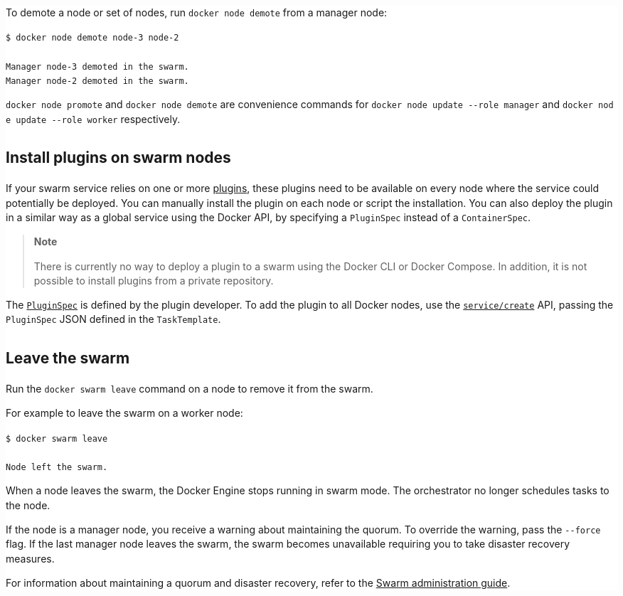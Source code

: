 To demote a node or set of nodes, run `docker node demote` from a manager node:

```console
$ docker node demote node-3 node-2

Manager node-3 demoted in the swarm.
Manager node-2 demoted in the swarm.
```

`docker node promote` and `docker node demote` are convenience commands for
`docker node update --role manager` and `docker node update --role worker`
respectively.

## Install plugins on swarm nodes

If your swarm service relies on one or more
[plugins](/engine/extend/plugin_api/), these plugins need to be available on
every node where the service could potentially be deployed. You can manually
install the plugin on each node or script the installation. You can also deploy
the plugin in a similar way as a global service using the Docker API, by specifying
a `PluginSpec` instead of a `ContainerSpec`.

> **Note**
>
> There is currently no way to deploy a plugin to a swarm using the
> Docker CLI or Docker Compose. In addition, it is not possible to install
> plugins from a private repository.

The [`PluginSpec`](/engine/extend/plugin_api/#json-specification)
is defined by the plugin developer. To add the plugin to all Docker nodes, use
the [`service/create`](/engine/api/v1.31/#operation/ServiceCreate) API, passing
the `PluginSpec` JSON defined in the `TaskTemplate`.

## Leave the swarm

Run the `docker swarm leave` command on a node to remove it from the swarm.

For example to leave the swarm on a worker node:

```console
$ docker swarm leave

Node left the swarm.
```

When a node leaves the swarm, the Docker Engine stops running in swarm
mode. The orchestrator no longer schedules tasks to the node.

If the node is a manager node, you receive a warning about maintaining the
quorum. To override the warning, pass the `--force` flag. If the last manager
node leaves the swarm, the swarm becomes unavailable requiring you to take
disaster recovery measures.

For information about maintaining a quorum and disaster recovery, refer to the
[Swarm administration guide](admin_guide.md).
